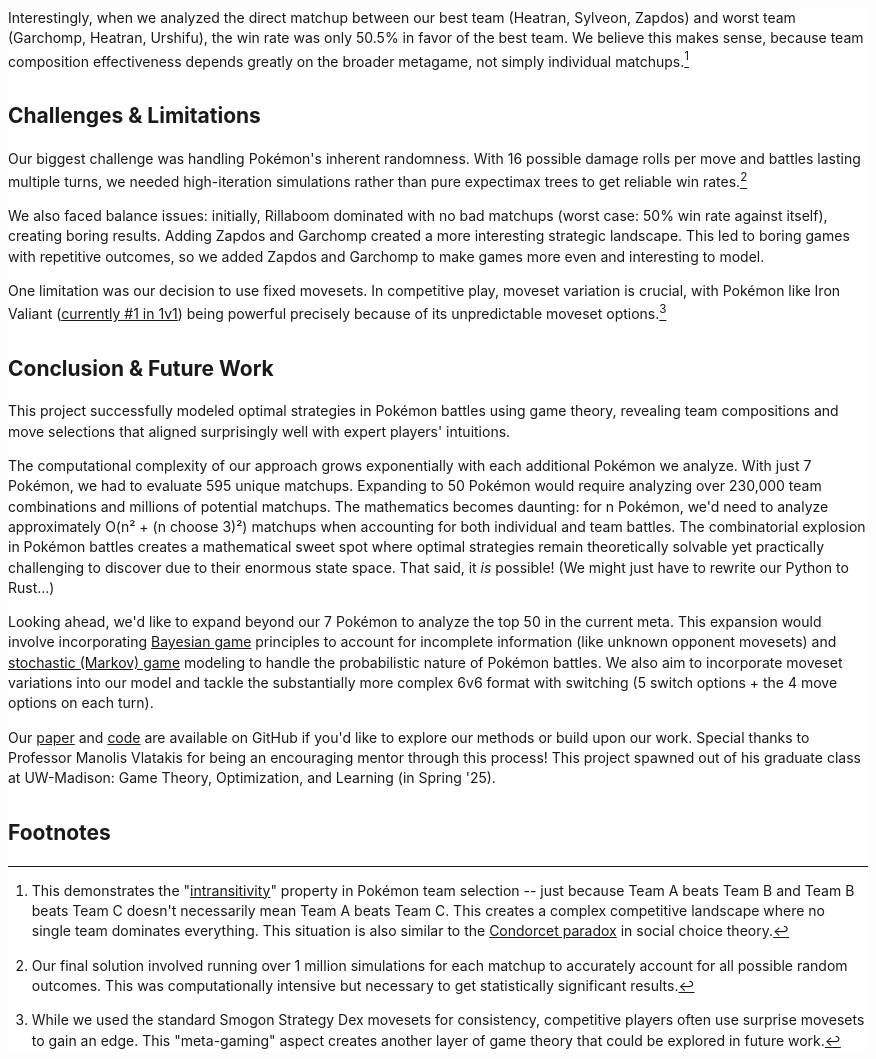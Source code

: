 Interestingly, when we analyzed the direct matchup between our best team (Heatran, Sylveon, Zapdos) and worst team (Garchomp, Heatran, Urshifu), the win rate was only 50.5% in favor of the best team. We believe this makes sense, because team composition effectiveness depends greatly on the broader metagame, not simply individual matchups.[^3]

[^3]: This demonstrates the "[intransitivity](https://en.wikipedia.org/wiki/Intransitivity)" property in Pokémon team selection -- just because Team A beats Team B and Team B beats Team C doesn't necessarily mean Team A beats Team C. This creates a complex competitive landscape where no single team dominates everything. This situation is also similar to the [Condorcet paradox](https://en.wikipedia.org/wiki/Condorcet_paradox) in social choice theory.

## Challenges & Limitations

Our biggest challenge was handling Pokémon's inherent randomness. With 16 possible damage rolls per move and battles lasting multiple turns, we needed high-iteration simulations rather than pure expectimax trees to get reliable win rates.[^1]

We also faced balance issues: initially, Rillaboom dominated with no bad matchups (worst case: 50% win rate against itself), creating boring results. Adding Zapdos and Garchomp created a more interesting strategic landscape. This led to boring games with repetitive outcomes, so we added Zapdos and Garchomp to make games more even and interesting to model.

One limitation was our decision to use fixed movesets. In competitive play, moveset variation is crucial, with Pokémon like Iron Valiant ([currently #1 in 1v1](https://www.smogon.com/stats/)) being powerful precisely because of its unpredictable moveset options.[^2]

[^1]: Our final solution involved running over 1 million simulations for each matchup to accurately account for all possible random outcomes. This was computationally intensive but necessary to get statistically significant results.

[^2]: While we used the standard Smogon Strategy Dex movesets for consistency, competitive players often use surprise movesets to gain an edge. This "meta-gaming" aspect creates another layer of game theory that could be explored in future work.

## Conclusion & Future Work

This project successfully modeled optimal strategies in Pokémon battles using game theory, revealing team compositions and move selections that aligned surprisingly well with expert players' intuitions.

The computational complexity of our approach grows exponentially with each additional Pokémon we analyze. With just 7 Pokémon, we had to evaluate 595 unique matchups. Expanding to 50 Pokémon would require analyzing over 230,000 team combinations and millions of potential matchups. The mathematics becomes daunting: for n Pokémon, we'd need to analyze approximately O(n² + (n choose 3)²) matchups when accounting for both individual and team battles. The combinatorial explosion in Pokémon battles creates a mathematical sweet spot where optimal strategies remain theoretically solvable yet practically challenging to discover due to their enormous state space. That said, it *is* possible! (We might just have to rewrite our Python to Rust...)

Looking ahead, we'd like to expand beyond our 7 Pokémon to analyze the top 50 in the current meta. This expansion would involve incorporating [Bayesian game](https://en.wikipedia.org/wiki/Bayesian_game) principles to account for incomplete information (like unknown opponent movesets) and [stochastic (Markov) game](https://en.wikipedia.org/wiki/Stochastic_game) modeling to handle the probabilistic nature of Pokémon battles. We also aim to incorporate moveset variations into our model and tackle the substantially more complex 6v6 format with switching (5 switch options + the 4 move options on each turn).

Our [paper](https://github.com/nicosalm/pokemon-expectimax/blob/main/report/CS839_FinalReport_PokemonBattles.pdf) and [code](https://github.com/nicosalm/pokemon-expectimax/tree/main) are available on GitHub if you'd like to explore our methods or build upon our work. Special thanks to Professor Manolis Vlatakis for being an encouraging mentor through this process! This project spawned out of his graduate class at UW-Madison: Game Theory, Optimization, and Learning (in Spring '25).

## Footnotes

